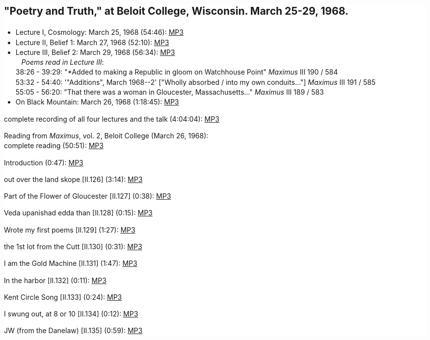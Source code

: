 "Poetry and Truth," at Beloit College, Wisconsin. March 25-29, 1968.
--------------------------------------------------------------------

-   Lecture I, Cosmology: March 25, 1968 (54:46): [MP3](http://media.sas.upenn.edu/pennsound/authors/Olson/Beloit/Poetry-and-Truth/Olson-Charles_01_Poetry-and-Truth_Beloit-College_3-25-68.mp3)
-   Lecture II, Belief 1: March 27, 1968 (52:10): [MP3](http://media.sas.upenn.edu/pennsound/authors/Olson/Beloit/Poetry-and-Truth/Olson-Charles_02_Poetry-and-Truth_Beloit-College_3-27-68.mp3)
-   Lecture III, Belief 2: March 29, 1968 (56:34): [MP3](http://media.sas.upenn.edu/pennsound/authors/Olson/Beloit/Poetry-and-Truth/Olson-Charles_03_Poetry-and-Truth_Berliot-College_3-29-68.mp3)  
       *Poems read in Lecture III*:  
    38:26 - 39:29: "\*Added to making a Republic in gloom on Watchhouse Point" *Maximus* III 190 / 584  
    53:32 - 54:40: '"Additions", March 1968--2' \["Wholly absorbed / into my own conduits..."\] *Maximus* III 191 / 585  
    55:05 - 56:20: "That there was a woman in Gloucester, Massachusetts..." *Maximus* III 189 / 583
-   On Black Mountain: March 26, 1968 (1:18:45): [MP3](http://media.sas.upenn.edu/pennsound/authors/Olson/Beloit/Poetry-and-Truth/Olson-Charles_04_Poetry-and-Truth_Berliot-College_3-26-68.mp3)

complete recording of all four lectures and the talk (4:04:04): [MP3](http://media.sas.upenn.edu/pennsound/authors/Olson/Beloit/Poetry-and-Truth/Olson-Charles_Complete-Recording_Poetry-and-Truth_Beloit-College_March-68.mp3)

  
  
Reading from *Maximus*, vol. 2, Beloit College (March 26, 1968):  
complete reading (50:51): [MP3](http://media.sas.upenn.edu/pennsound/authors/Olson/Beloit/Olson-Charles_Reading_Beloit-College.mp3)

Introduction (0:47): [MP3](http://media.sas.upenn.edu/pennsound/authors/Olson/Beloit/Olson-Charles_01_Introduction_Beloit-College.mp3)

out over the land skope \[II.126\] (3:14): [MP3](http://media.sas.upenn.edu/pennsound/authors/Olson/Beloit/Olson-Charles_02_out-over-the-land-skope_Beloit-College.mp3)

Part of the Flower of Gloucester \[II.127\] (0:38): [MP3](http://media.sas.upenn.edu/pennsound/authors/Olson/Beloit/Olson-Charles_03_Part-of-the-Flower-of-Gloucester_Beloit-College.mp3)

Veda upanishad edda than \[II.128\] (0:15): [MP3](http://media.sas.upenn.edu/pennsound/authors/Olson/Beloit/Olson-Charles_04_Veda-upanishad-edda-than_Beloit-College.mp3)

Wrote my first poems \[II.129\] (1:27): [MP3](http://media.sas.upenn.edu/pennsound/authors/Olson/Beloit/Olson-Charles_05_Wrote-my-first-poems_Beloit-College.mp3)

the 1st lot from the Cutt \[II.130\] (0:31): [MP3](http://media.sas.upenn.edu/pennsound/authors/Olson/Beloit/Olson-Charles_06_the-1st-lot-from-the-Cutt_Beloit-College.mp3)

I am the Gold Machine \[II.131\] (1:47): [MP3](http://media.sas.upenn.edu/pennsound/authors/Olson/Beloit/Olson-Charles_07_I-am-the-Gold-Machine_Beloit-College.mp3)

In the harbor \[II.132\] (0:11): [MP3](http://media.sas.upenn.edu/pennsound/authors/Olson/Beloit/Olson-Charles_08_In-the-harbor_Beloit-College.mp3)

Kent Circle Song \[II.133\] (0:24): [MP3](http://media.sas.upenn.edu/pennsound/authors/Olson/Beloit/Olson-Charles_09_Kent-Circle-Song_Beloit-College.mp3)

I swung out, at 8 or 10 \[II.134\] (0:12): [MP3](http://media.sas.upenn.edu/pennsound/authors/Olson/Beloit/Olson-Charles_10_I-swung-out-at-8-or-10_Beloit-College.mp3)

JW (from the Danelaw) \[II.135\] (0:59): [MP3](http://media.sas.upenn.edu/pennsound/authors/Olson/Beloit/Olson-Charles_11_JW-from-the-Danelaw_Beloit-College.mp3)
